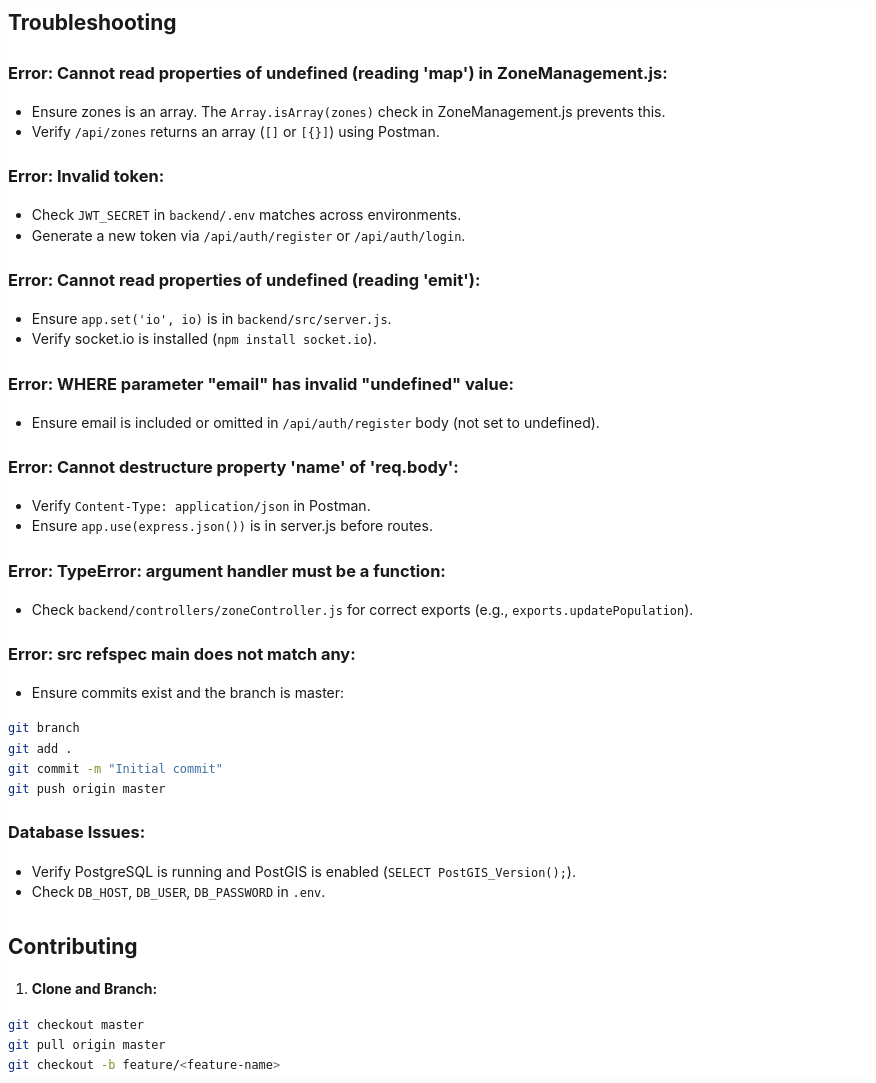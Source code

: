 ## Troubleshooting

### Error: Cannot read properties of undefined (reading 'map') in ZoneManagement.js:
- Ensure zones is an array. The `Array.isArray(zones)` check in ZoneManagement.js prevents this.
- Verify `/api/zones` returns an array (`[]` or `[{}]`) using Postman.

### Error: Invalid token:
- Check `JWT_SECRET` in `backend/.env` matches across environments.
- Generate a new token via `/api/auth/register` or `/api/auth/login`.

### Error: Cannot read properties of undefined (reading 'emit'):
- Ensure `app.set('io', io)` is in `backend/src/server.js`.
- Verify socket.io is installed (`npm install socket.io`).

### Error: WHERE parameter "email" has invalid "undefined" value:
- Ensure email is included or omitted in `/api/auth/register` body (not set to undefined).

### Error: Cannot destructure property 'name' of 'req.body':
- Verify `Content-Type: application/json` in Postman.
- Ensure `app.use(express.json())` is in server.js before routes.

### Error: TypeError: argument handler must be a function:
- Check `backend/controllers/zoneController.js` for correct exports (e.g., `exports.updatePopulation`).

### Error: src refspec main does not match any:
- Ensure commits exist and the branch is master:
```bash
git branch
git add .
git commit -m "Initial commit"
git push origin master
```

### Database Issues:
- Verify PostgreSQL is running and PostGIS is enabled (`SELECT PostGIS_Version();`).
- Check `DB_HOST`, `DB_USER`, `DB_PASSWORD` in `.env`.

## Contributing

1. **Clone and Branch:**
```bash
git checkout master
git pull origin master
git checkout -b feature/<feature-name>
```
